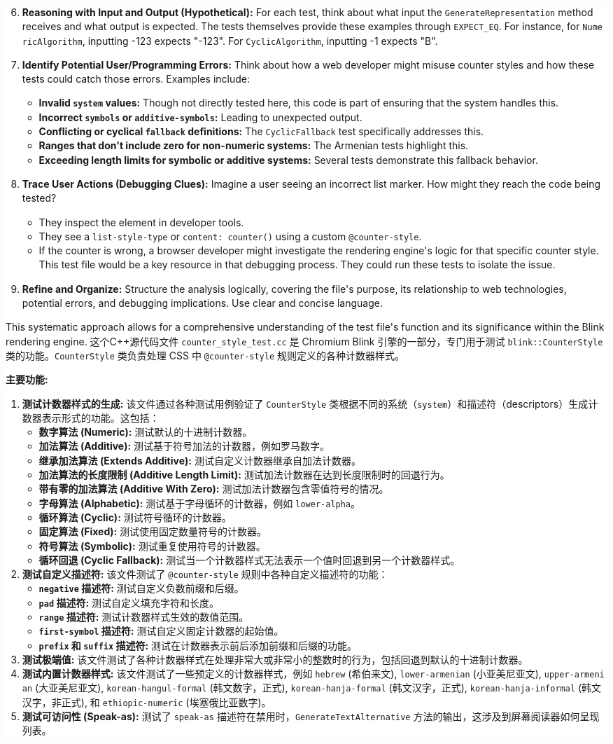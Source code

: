 6. **Reasoning with Input and Output (Hypothetical):** For each test, think about what input the `GenerateRepresentation` method receives and what output is expected. The tests themselves provide these examples through `EXPECT_EQ`. For instance, for `NumericAlgorithm`, inputting -123 expects "-123". For `CyclicAlgorithm`, inputting -1 expects "B".

7. **Identify Potential User/Programming Errors:**  Think about how a web developer might misuse counter styles and how these tests could catch those errors. Examples include:
    * **Invalid `system` values:** Though not directly tested here, this code is part of ensuring that the system handles this.
    * **Incorrect `symbols` or `additive-symbols`:** Leading to unexpected output.
    * **Conflicting or cyclical `fallback` definitions:** The `CyclicFallback` test specifically addresses this.
    * **Ranges that don't include zero for non-numeric systems:** The Armenian tests highlight this.
    * **Exceeding length limits for symbolic or additive systems:** Several tests demonstrate this fallback behavior.

8. **Trace User Actions (Debugging Clues):** Imagine a user seeing an incorrect list marker. How might they reach the code being tested?
    * They inspect the element in developer tools.
    * They see a `list-style-type` or `content: counter()` using a custom `@counter-style`.
    * If the counter is wrong, a browser developer might investigate the rendering engine's logic for that specific counter style. This test file would be a key resource in that debugging process. They could run these tests to isolate the issue.

9. **Refine and Organize:** Structure the analysis logically, covering the file's purpose, its relationship to web technologies, potential errors, and debugging implications. Use clear and concise language.

This systematic approach allows for a comprehensive understanding of the test file's function and its significance within the Blink rendering engine.
这个C++源代码文件 `counter_style_test.cc` 是 Chromium Blink 引擎的一部分，专门用于测试 `blink::CounterStyle` 类的功能。`CounterStyle` 类负责处理 CSS 中 `@counter-style` 规则定义的各种计数器样式。

**主要功能:**

1. **测试计数器样式的生成:**  该文件通过各种测试用例验证了 `CounterStyle` 类根据不同的系统（`system`）和描述符（descriptors）生成计数器表示形式的功能。这包括：
    * **数字算法 (Numeric):** 测试默认的十进制计数器。
    * **加法算法 (Additive):** 测试基于符号加法的计数器，例如罗马数字。
    * **继承加法算法 (Extends Additive):** 测试自定义计数器继承自加法计数器。
    * **加法算法的长度限制 (Additive Length Limit):** 测试加法计数器在达到长度限制时的回退行为。
    * **带有零的加法算法 (Additive With Zero):** 测试加法计数器包含零值符号的情况。
    * **字母算法 (Alphabetic):** 测试基于字母循环的计数器，例如 `lower-alpha`。
    * **循环算法 (Cyclic):** 测试符号循环的计数器。
    * **固定算法 (Fixed):** 测试使用固定数量符号的计数器。
    * **符号算法 (Symbolic):** 测试重复使用符号的计数器。
    * **循环回退 (Cyclic Fallback):** 测试当一个计数器样式无法表示一个值时回退到另一个计数器样式。
2. **测试自定义描述符:**  该文件测试了 `@counter-style` 规则中各种自定义描述符的功能：
    * **`negative` 描述符:** 测试自定义负数前缀和后缀。
    * **`pad` 描述符:** 测试自定义填充字符和长度。
    * **`range` 描述符:** 测试计数器样式生效的数值范围。
    * **`first-symbol` 描述符:** 测试自定义固定计数器的起始值。
    * **`prefix` 和 `suffix` 描述符:** 测试在计数器表示前后添加前缀和后缀的功能。
3. **测试极端值:**  该文件测试了各种计数器样式在处理非常大或非常小的整数时的行为，包括回退到默认的十进制计数器。
4. **测试内置计数器样式:** 该文件测试了一些预定义的计数器样式，例如 `hebrew` (希伯来文), `lower-armenian` (小亚美尼亚文), `upper-armenian` (大亚美尼亚文), `korean-hangul-formal` (韩文数字，正式), `korean-hanja-formal` (韩文汉字，正式), `korean-hanja-informal` (韩文汉字，非正式), 和 `ethiopic-numeric` (埃塞俄比亚数字)。
5. **测试可访问性 (Speak-as):**  测试了 `speak-as` 描述符在禁用时，`GenerateTextAlternative` 方法的输出，这涉及到屏幕阅读器如何呈现列表。
